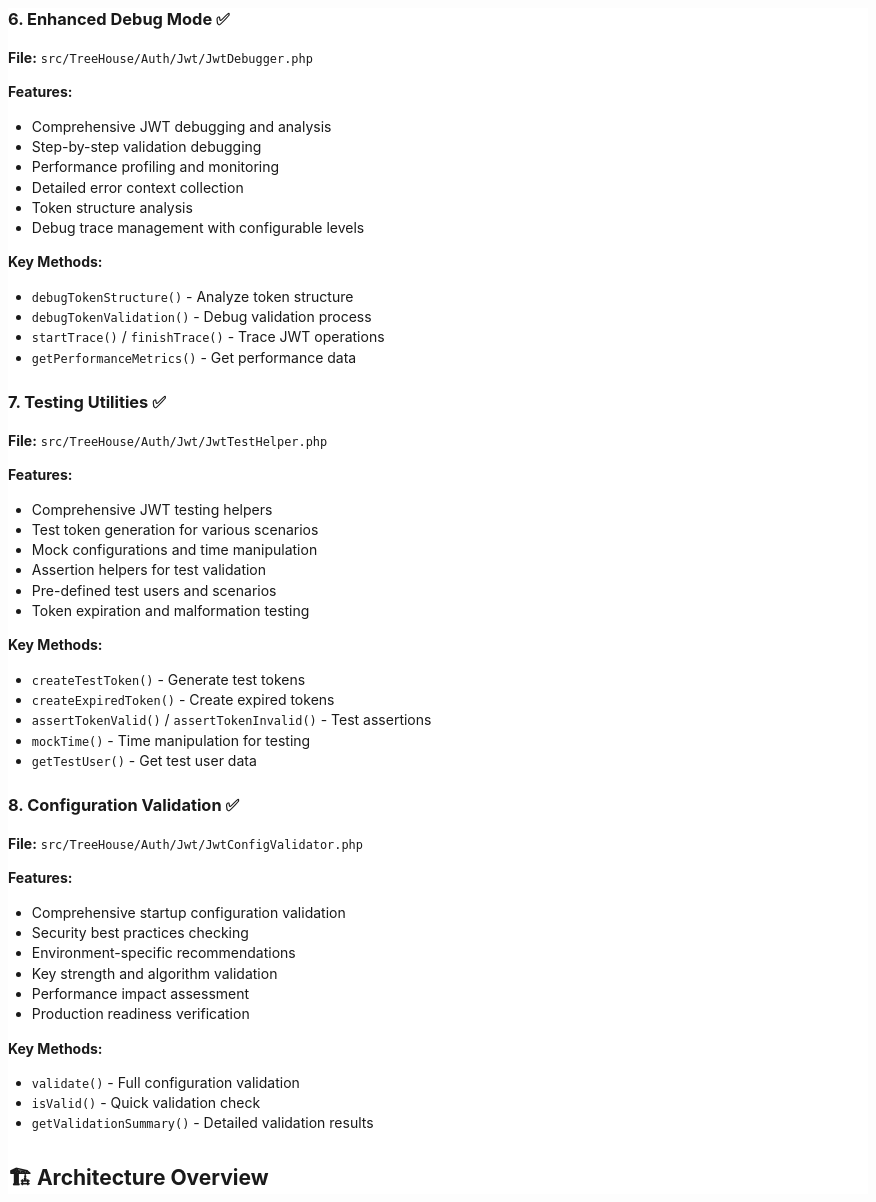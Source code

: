 ### 6. **Enhanced Debug Mode** ✅
**File:** `src/TreeHouse/Auth/Jwt/JwtDebugger.php`

**Features:**
- Comprehensive JWT debugging and analysis
- Step-by-step validation debugging
- Performance profiling and monitoring
- Detailed error context collection
- Token structure analysis
- Debug trace management with configurable levels

**Key Methods:**
- `debugTokenStructure()` - Analyze token structure
- `debugTokenValidation()` - Debug validation process
- `startTrace()` / `finishTrace()` - Trace JWT operations
- `getPerformanceMetrics()` - Get performance data

### 7. **Testing Utilities** ✅
**File:** `src/TreeHouse/Auth/Jwt/JwtTestHelper.php`

**Features:**
- Comprehensive JWT testing helpers
- Test token generation for various scenarios
- Mock configurations and time manipulation
- Assertion helpers for test validation
- Pre-defined test users and scenarios
- Token expiration and malformation testing

**Key Methods:**
- `createTestToken()` - Generate test tokens
- `createExpiredToken()` - Create expired tokens
- `assertTokenValid()` / `assertTokenInvalid()` - Test assertions
- `mockTime()` - Time manipulation for testing
- `getTestUser()` - Get test user data

### 8. **Configuration Validation** ✅
**File:** `src/TreeHouse/Auth/Jwt/JwtConfigValidator.php`

**Features:**
- Comprehensive startup configuration validation
- Security best practices checking
- Environment-specific recommendations
- Key strength and algorithm validation
- Performance impact assessment
- Production readiness verification

**Key Methods:**
- `validate()` - Full configuration validation
- `isValid()` - Quick validation check
- `getValidationSummary()` - Detailed validation results

## 🏗️ Architecture Overview
